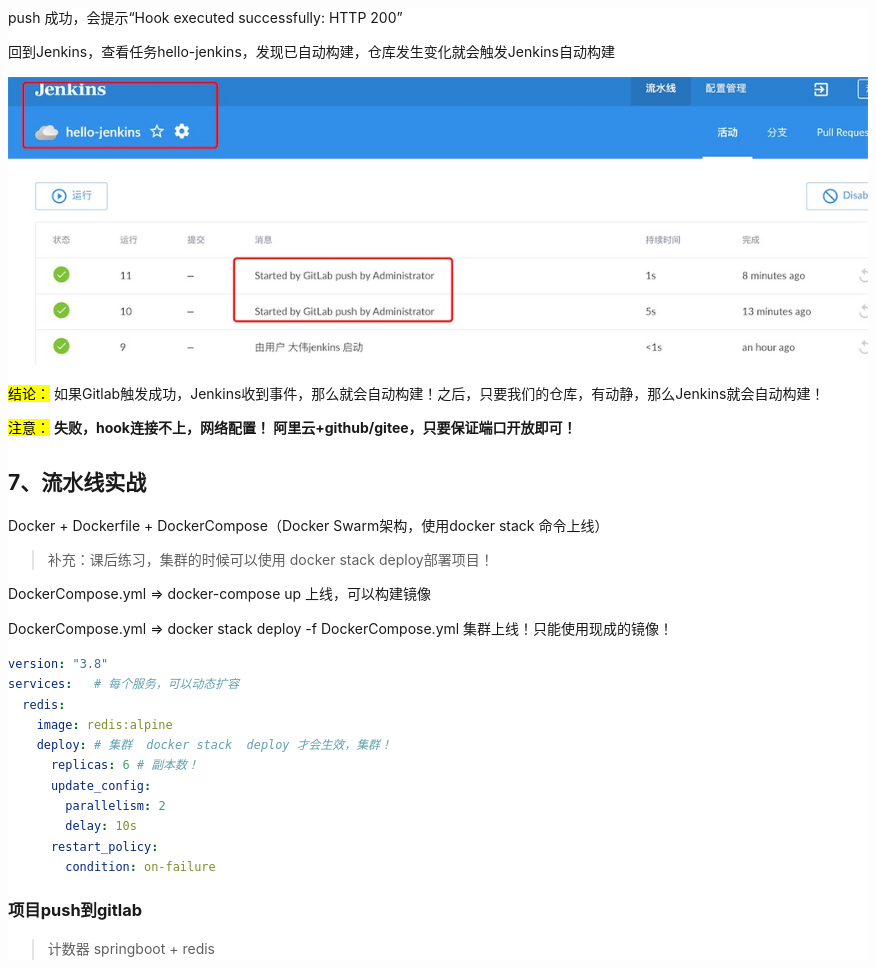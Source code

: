 push 成功，会提示“Hook executed successfully: HTTP 200” 

回到Jenkins，查看任务hello-jenkins，发现已自动构建，仓库发生变化就会触发Jenkins自动构建

![](/assets/images/2020/icoding/docker/devops-webhooks-jenkins-4.jpg)



<mark>结论：</mark> 如果Gitlab触发成功，Jenkins收到事件，那么就会自动构建！之后，只要我们的仓库，有动静，那么Jenkins就会自动构建！



<mark>注意：</mark> **失败，hook连接不上，网络配置！  阿里云+github/gitee，只要保证端口开放即可！**



## 7、流水线实战

Docker + Dockerfile + DockerCompose（Docker Swarm架构，使用docker stack 命令上线） 

> 补充：课后练习，集群的时候可以使用 docker stack  deploy部署项目！

DockerCompose.yml  => docker-compose up 上线，可以构建镜像 

DockerCompose.yml  => docker stack  deploy -f DockerCompose.yml  集群上线！只能使用现成的镜像！

```yaml
version: "3.8"
services:   # 每个服务，可以动态扩容
  redis:
    image: redis:alpine
    deploy: # 集群  docker stack  deploy 才会生效，集群！
      replicas: 6 # 副本数！
      update_config:
        parallelism: 2
        delay: 10s
      restart_policy:
        condition: on-failure
```

### 项目push到gitlab

> 计数器 springboot + redis
